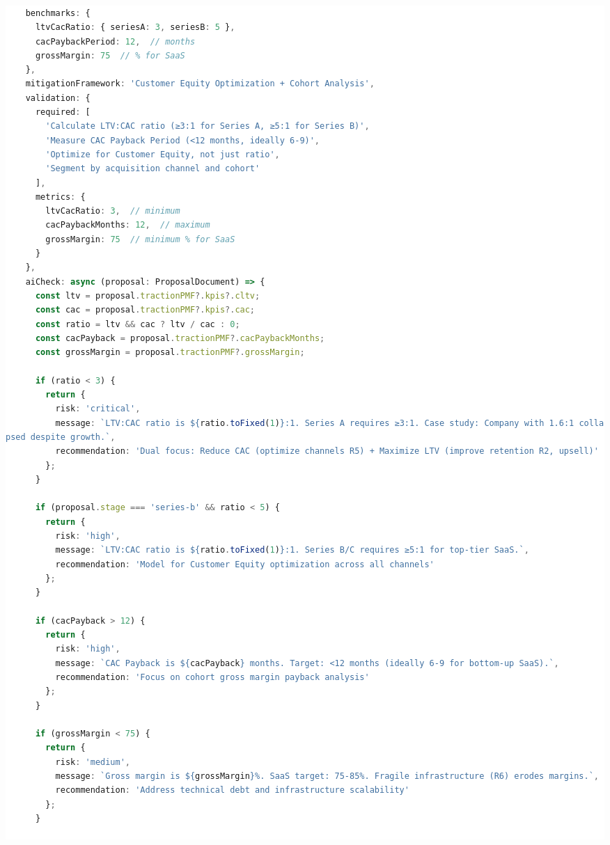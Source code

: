 ```typescript
    benchmarks: {
      ltvCacRatio: { seriesA: 3, seriesB: 5 },
      cacPaybackPeriod: 12,  // months
      grossMargin: 75  // % for SaaS
    },
    mitigationFramework: 'Customer Equity Optimization + Cohort Analysis',
    validation: {
      required: [
        'Calculate LTV:CAC ratio (≥3:1 for Series A, ≥5:1 for Series B)',
        'Measure CAC Payback Period (<12 months, ideally 6-9)',
        'Optimize for Customer Equity, not just ratio',
        'Segment by acquisition channel and cohort'
      ],
      metrics: {
        ltvCacRatio: 3,  // minimum
        cacPaybackMonths: 12,  // maximum
        grossMargin: 75  // minimum % for SaaS
      }
    },
    aiCheck: async (proposal: ProposalDocument) => {
      const ltv = proposal.tractionPMF?.kpis?.cltv;
      const cac = proposal.tractionPMF?.kpis?.cac;
      const ratio = ltv && cac ? ltv / cac : 0;
      const cacPayback = proposal.tractionPMF?.cacPaybackMonths;
      const grossMargin = proposal.tractionPMF?.grossMargin;
      
      if (ratio < 3) {
        return {
          risk: 'critical',
          message: `LTV:CAC ratio is ${ratio.toFixed(1)}:1. Series A requires ≥3:1. Case study: Company with 1.6:1 collapsed despite growth.`,
          recommendation: 'Dual focus: Reduce CAC (optimize channels R5) + Maximize LTV (improve retention R2, upsell)'
        };
      }
      
      if (proposal.stage === 'series-b' && ratio < 5) {
        return {
          risk: 'high',
          message: `LTV:CAC ratio is ${ratio.toFixed(1)}:1. Series B/C requires ≥5:1 for top-tier SaaS.`,
          recommendation: 'Model for Customer Equity optimization across all channels'
        };
      }
      
      if (cacPayback > 12) {
        return {
          risk: 'high',
          message: `CAC Payback is ${cacPayback} months. Target: <12 months (ideally 6-9 for bottom-up SaaS).`,
          recommendation: 'Focus on cohort gross margin payback analysis'
        };
      }
      
      if (grossMargin < 75) {
        return {
          risk: 'medium',
          message: `Gross margin is ${grossMargin}%. SaaS target: 75-85%. Fragile infrastructure (R6) erodes margins.`,
          recommendation: 'Address technical debt and infrastructure scalability'
        };
      }
      
```